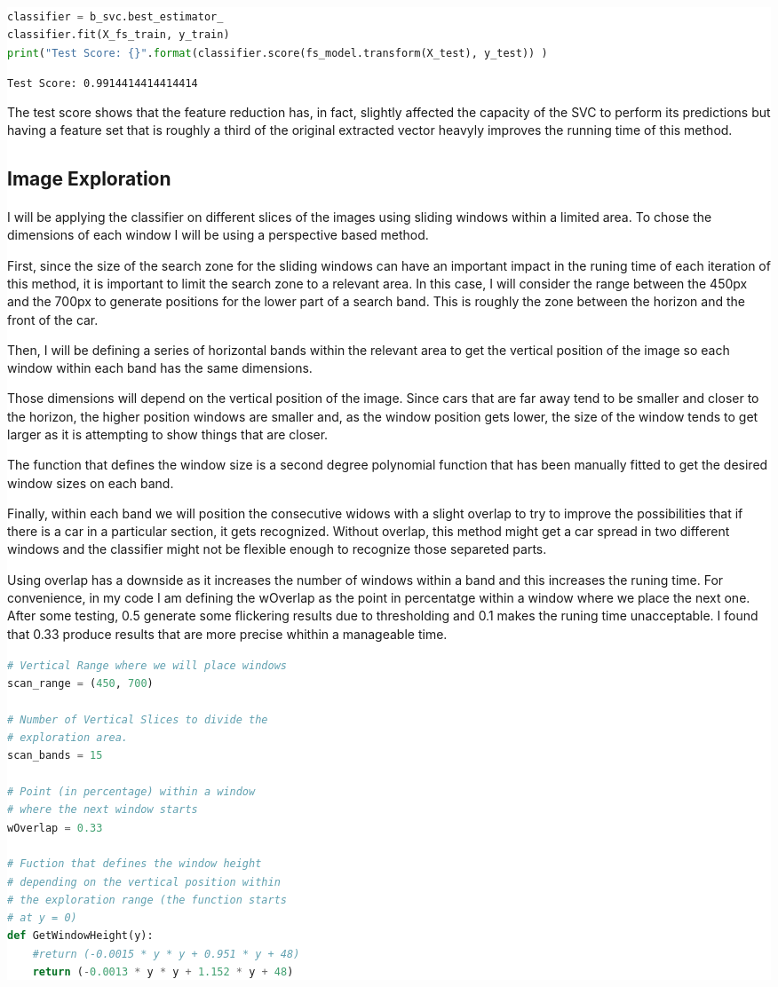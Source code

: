 

```python
classifier = b_svc.best_estimator_
classifier.fit(X_fs_train, y_train)
print("Test Score: {}".format(classifier.score(fs_model.transform(X_test), y_test)) )
```

    Test Score: 0.9914414414414414
    

The test score shows that the feature reduction has, in fact, slightly affected the capacity of the SVC to perform its predictions but having a feature set that is roughly a third of the original extracted vector heavyly improves the running time of this method.

## Image Exploration

I will be applying the classifier on different slices of the images using sliding windows within a limited area. To chose the dimensions of each window I will be using a perspective based method. 

First, since the size of the search zone for the sliding windows can have an important impact in the runing time of each iteration of this method, it is important to limit the search zone to a relevant area. In this case, I will consider the range between the 450px and the 700px to generate positions for the lower part of a search band. This is roughly the zone between the horizon and the front of the car.

Then, I will be defining a series of horizontal bands within the relevant area to get the vertical position of the image so each window within each band has the same dimensions.

Those dimensions will depend on the vertical position of the image. Since cars that are far away tend to be smaller and closer to the horizon, the higher position windows are smaller and, as the window position gets lower, the size of the window tends to get larger as it is attempting to show things that are closer.

The function that defines the window size is a second degree polynomial function that has been manually fitted to get the desired window sizes on each band.

Finally, within each band we will position the consecutive widows with a slight overlap to try to improve the possibilities that if there is a car in a particular section, it gets recognized. Without overlap, this method might get a car spread in two different windows and the classifier might not be flexible enough to recognize those separeted parts.

Using overlap has a downside as it increases the number of windows within a band and this increases the runing time. For convenience, in my code I am defining the wOverlap as the point in percentatge within a window where we place the next one. After some testing, 0.5 generate some flickering results due to thresholding and 0.1 makes the runing time unacceptable. I found that 0.33 produce results that are more precise whithin a manageable time.


```python
# Vertical Range where we will place windows
scan_range = (450, 700)

# Number of Vertical Slices to divide the 
# exploration area.
scan_bands = 15

# Point (in percentage) within a window 
# where the next window starts
wOverlap = 0.33 

# Fuction that defines the window height
# depending on the vertical position within
# the exploration range (the function starts
# at y = 0)
def GetWindowHeight(y):
    #return (-0.0015 * y * y + 0.951 * y + 48) 
    return (-0.0013 * y * y + 1.152 * y + 48) 
```

